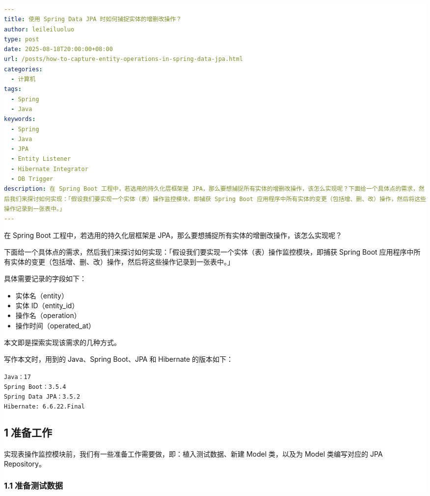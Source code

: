 ```yaml
---
title: 使用 Spring Data JPA 时如何捕捉实体的增删改操作？
author: leileiluoluo
type: post
date: 2025-08-18T20:00:00+08:00
url: /posts/how-to-capture-entity-operations-in-spring-data-jpa.html
categories:
  - 计算机
tags:
  - Spring
  - Java
keywords:
  - Spring
  - Java
  - JPA
  - Entity Listener
  - Hibernate Integrator
  - DB Trigger
description: 在 Spring Boot 工程中，若选用的持久化层框架是 JPA，那么要想捕捉所有实体的增删改操作，该怎么实现呢？下面给一个具体点的需求，然后我们来探讨如何实现：「假设我们要实现一个实体（表）操作监控模块，即捕获 Spring Boot 应用程序中所有实体的变更（包括增、删、改）操作，然后将这些操作记录到一张表中。」
---
```


在 Spring Boot 工程中，若选用的持久化层框架是 JPA，那么要想捕捉所有实体的增删改操作，该怎么实现呢？

下面给一个具体点的需求，然后我们来探讨如何实现：「假设我们要实现一个实体（表）操作监控模块，即捕获 Spring Boot 应用程序中所有实体的变更（包括增、删、改）操作，然后将这些操作记录到一张表中。」



具体需要记录的字段如下：

- 实体名（entity）
- 实体 ID（entity_id）
- 操作名（operation）
- 操作时间（operated_at）

本文即是探索实现该需求的几种方式。

写作本文时，用到的 Java、Spring Boot、JPA 和 Hibernate 的版本如下：

```text
Java：17
Spring Boot：3.5.4
Spring Data JPA：3.5.2
Hibernate: 6.6.22.Final
```

## 1 准备工作

实现表操作监控模块前，我们有一些准备工作需要做，即：植入测试数据、新建 Model 类，以及为 Model 类编写对应的 JPA Repository。

### 1.1 准备测试数据
